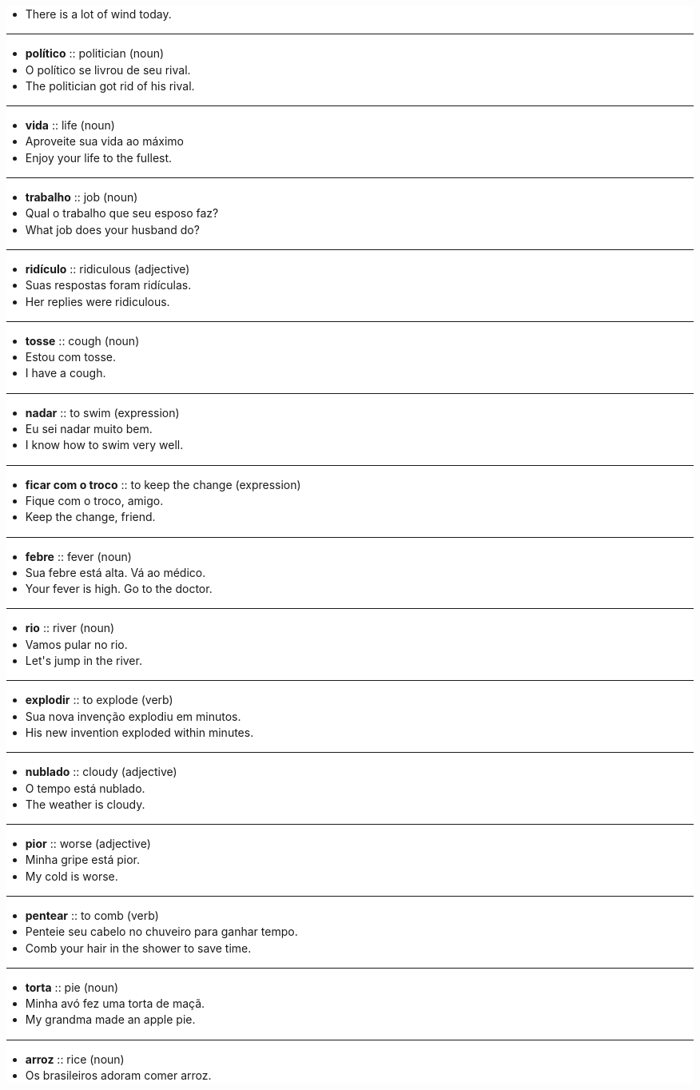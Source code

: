  * There is a lot of wind today. 
----------
 * **político** :: politician (noun)
 * O político se livrou de seu rival. 
 * The politician got rid of his rival. 
----------
 * **vida** :: life (noun)
 * Aproveite sua vida ao máximo 
 * Enjoy your life to the fullest. 
----------
 * **trabalho** :: job (noun)
 * Qual o trabalho que seu esposo faz? 
 * What job does your husband do? 
----------
 * **ridículo** :: ridiculous (adjective)
 * Suas respostas foram ridículas. 
 * Her replies were ridiculous. 
----------
 * **tosse** :: cough (noun)
 * Estou com tosse. 
 * I have a cough. 
----------
 * **nadar** :: to swim (expression)
 * Eu sei nadar muito bem. 
 * I know how to swim very well. 
----------
 * **ficar com o troco** :: to keep the change (expression)
 * Fique com o troco, amigo. 
 * Keep the change, friend. 
----------
 * **febre** :: fever (noun)
 * Sua febre está alta. Vá ao médico. 
 * Your fever is high. Go to the doctor. 
----------
 * **rio** :: river (noun)
 * Vamos pular no rio. 
 * Let's jump in the river. 
----------
 * **explodir** :: to explode (verb)
 * Sua nova invenção explodiu em minutos. 
 * His new invention exploded within minutes. 
----------
 * **nublado** :: cloudy (adjective)
 * O tempo está nublado. 
 * The weather is cloudy. 
----------
 * **pior** :: worse (adjective)
 * Minha gripe está pior. 
 * My cold is worse. 
----------
 * **pentear** :: to comb (verb)
 * Penteie seu cabelo no chuveiro para ganhar tempo. 
 * Comb your hair in the shower to save time. 
----------
 * **torta** :: pie (noun)
 * Minha avó fez uma torta de maçã. 
 * My grandma made an apple pie. 
----------
 * **arroz** :: rice (noun)
 * Os brasileiros adoram comer arroz. 